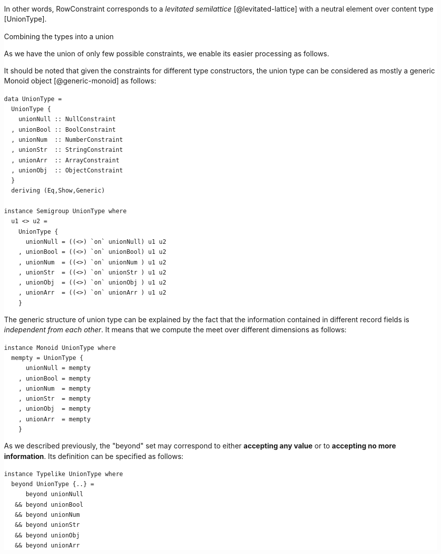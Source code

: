 In other words, RowConstraint corresponds to a *levitated semilattice*
\[\@levitated-lattice\] with a neutral element over content type
\[UnionType\].

Combining the types into a union

As we have the union of only few possible constraints, we enable its
easier processing as follows.

It should be noted that given the constraints for different type
constructors, the union type can be considered as mostly a generic
Monoid object \[\@generic-monoid\] as follows:

    data UnionType =
      UnionType {
        unionNull :: NullConstraint
      , unionBool :: BoolConstraint
      , unionNum  :: NumberConstraint
      , unionStr  :: StringConstraint
      , unionArr  :: ArrayConstraint
      , unionObj  :: ObjectConstraint
      }
      deriving (Eq,Show,Generic)

    instance Semigroup UnionType where
      u1 <> u2 =
        UnionType {
          unionNull = ((<>) `on` unionNull) u1 u2
        , unionBool = ((<>) `on` unionBool) u1 u2
        , unionNum  = ((<>) `on` unionNum ) u1 u2
        , unionStr  = ((<>) `on` unionStr ) u1 u2
        , unionObj  = ((<>) `on` unionObj ) u1 u2
        , unionArr  = ((<>) `on` unionArr ) u1 u2
        }

The generic structure of union type can be explained by the fact that
the information contained in different record fields is *independent
from each other*. It means that we compute the meet over different
dimensions as follows:

    instance Monoid UnionType where
      mempty = UnionType {
          unionNull = mempty
        , unionBool = mempty
        , unionNum  = mempty
        , unionStr  = mempty
        , unionObj  = mempty
        , unionArr  = mempty
        }

As we described previously, the "beyond" set may correspond to either
**accepting any value** or to **accepting no more information**. Its
definition can be specified as follows:

    instance Typelike UnionType where
      beyond UnionType {..} =
          beyond unionNull
       && beyond unionBool
       && beyond unionNum
       && beyond unionStr
       && beyond unionObj
       && beyond unionArr


[^1]: Or at least beyond bottom expanding to *infamous undefined
[^2]: Which is considered as a bad practice; however, it is part of
[^3]: Example is taken from \[\@quicktype\].
[^4]: Compiler feature of checking for unmatched cases.
[^5]: As used by the Aeson \[\@aeson\] package.
[^6]: JavaScript and JSON use a binary floating point instead; however,
[^7]: In this case: beyond (Error \_) = True \| otherwise = False.
[^8]: May sound similar until we consider adding more information to the
[^9]: It should be noted that many but not all type constraints are
[^10]: For all a. (\<\> a) and ∀ a.(a\<\>), the result is kept in the
[^11]: The shortest one according to the information complexity
[^12]: The program makes it optional \--infer-int-ranges.
[^13]: Choice of representation will be explained later. Here we only
[^14]: The question may arise: what is the *union type* without *set
[^15]: If we detect a pattern too early, we risk to make the types too
[^16]: Option \--max-alternative-constructors=N.
[^17]: Option \--min-enumeration-cardinality.